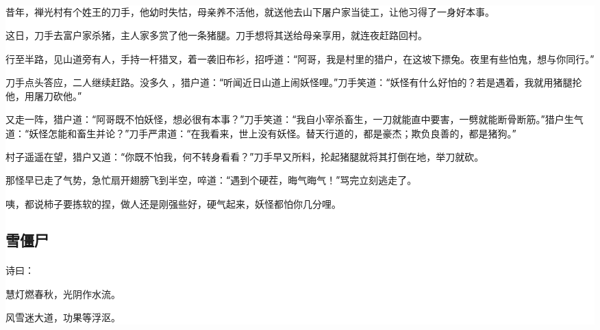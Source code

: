 昔年，禅光村有个姓王的刀手，他幼时失怙，母亲养不活他，就送他去山下屠户家当徒工，让他习得了一身好本事。

这日，刀手去富户家杀猪，主人家多赏了他一条猪腿。刀手想将其送给母亲享用，就连夜赶路回村。

行至半路，见山道旁有人，手持一杆猎叉，着一袭旧布衫，招呼道：“阿哥，我是村里的猎户，在这坡下摽兔。夜里有些怕鬼，想与你同行。”

刀手点头答应，二人继续赶路。没多久 ，猎户道：“听闻近日山道上闹妖怪哩。”刀手笑道：“妖怪有什么好怕的？若是遇着，我就用猪腿抡他，用屠刀砍他。”

又走一阵，猎户道：“阿哥既不怕妖怪，想必很有本事？”刀手笑道：“我自小宰杀畜生，一刀就能直中要害，一劈就能断骨断筋。”猎户生气道：“妖怪怎能和畜生并论？”刀手严肃道：“在我看来，世上没有妖怪。替天行道的，都是豪杰；欺负良善的，都是猪狗。”

村子遥遥在望，猎户又道：“你既不怕我，何不转身看看？”刀手早又所料，抡起猪腿就将其打倒在地，举刀就砍。

那怪早已走了气势，急忙扇开翅膀飞到半空，啐道：“遇到个硬茬，晦气晦气！”骂完立刻逃走了。

咦，都说柿子要拣软的捏，做人还是刚强些好，硬气起来，妖怪都怕你几分哩。

## 雪僵尸

诗曰：

慧灯燃春秋，光阴作水流。

风雪迷大道，功果等浮沤。
